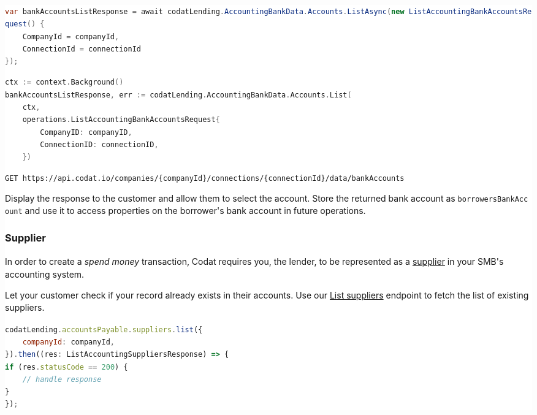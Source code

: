 <TabItem value="csharp" label="C#">

```csharp
var bankAccountsListResponse = await codatLending.AccountingBankData.Accounts.ListAsync(new ListAccountingBankAccountsRequest() {
    CompanyId = companyId,
    ConnectionId = connectionId
});
```
</TabItem>

<TabItem value="go" label="Go">

```go
ctx := context.Background()
bankAccountsListResponse, err := codatLending.AccountingBankData.Accounts.List(
    ctx, 
    operations.ListAccountingBankAccountsRequest{
        CompanyID: companyID,
        ConnectionID: connectionID,
    })
```
</TabItem>

<TabItem value="http" label="HTTP">

```http
GET https://api.codat.io/companies/{companyId}/connections/{connectionId}/data/bankAccounts
```
</TabItem>

</Tabs>

Display the response to the customer and allow them to select the account. Store the returned bank account as `borrowersBankAccount` and use it to access properties on the borrower's bank account in future operations. 

### Supplier

In order to create a *spend money* transaction, Codat requires you, the lender, to be represented as a [supplier](../../../terms/supplier) in your SMB's accounting system. 

Let your customer check if your record already exists in their accounts. Use our [List suppliers](/lending-api#/operations/list-accounting-suppliers) endpoint to fetch the list of existing suppliers. 

<Tabs groupId="language">
<TabItem value="nodejs" label="TypeScript">

```javascript
codatLending.accountsPayable.suppliers.list({
    companyId: companyId,
}).then((res: ListAccountingSuppliersResponse) => {
if (res.statusCode == 200) {
    // handle response
}
});
```
</TabItem>
